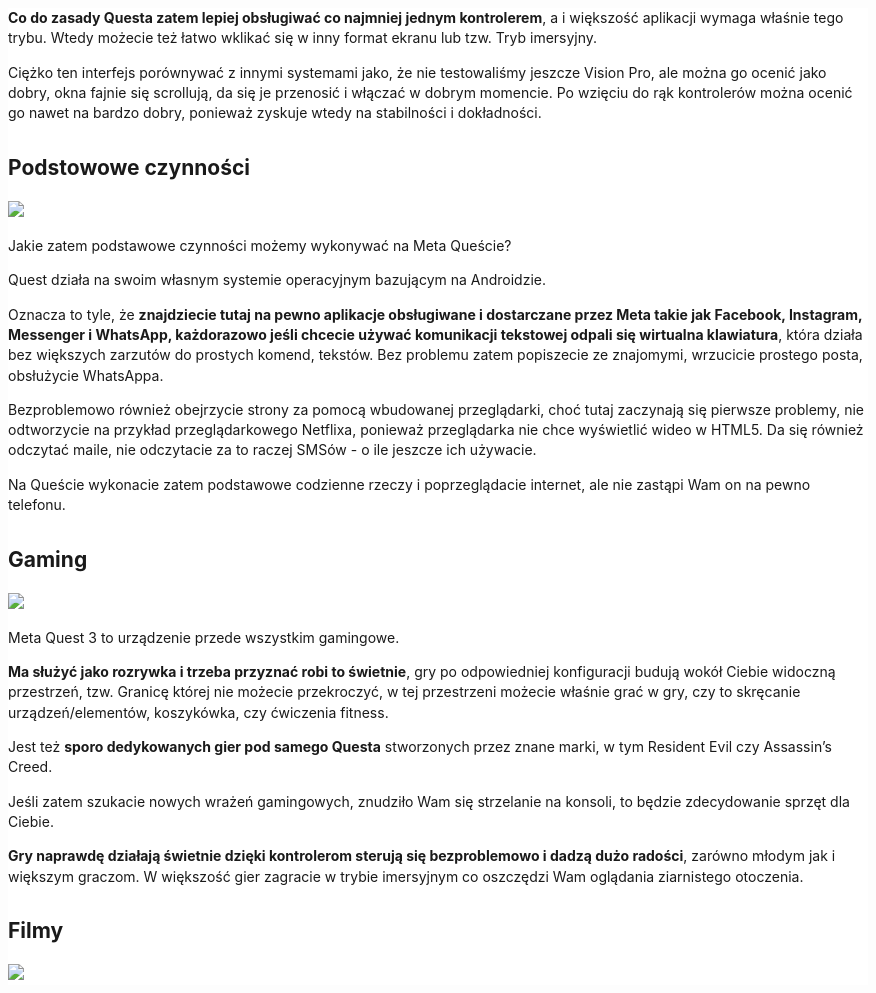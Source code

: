 **Co do zasady Questa zatem lepiej obsługiwać co najmniej jednym kontrolerem**, a i większość aplikacji wymaga właśnie tego trybu.  Wtedy możecie też łatwo wklikać się w inny format ekranu lub tzw. Tryb imersyjny.

Ciężko ten interfejs porównywać z innymi systemami jako, że nie testowaliśmy jeszcze Vision Pro, ale można go ocenić jako dobry, okna fajnie się scrollują, da się je przenosić i włączać w dobrym momencie. Po wzięciu do rąk kontrolerów można ocenić go nawet na bardzo dobry, ponieważ zyskuje wtedy na stabilności i dokładności.

## P﻿odstowowe czynności

![](https://news.softwaresupp.com/img/portfolio/podstawowe.png)

Jakie zatem podstawowe czynności możemy wykonywać na Meta Queście?

Quest działa na swoim własnym systemie operacyjnym bazującym na Androidzie.

Oznacza to tyle, że **znajdziecie tutaj na pewno aplikacje obsługiwane i dostarczane przez Meta takie jak Facebook, Instagram, Messenger i WhatsApp, każdorazowo jeśli chcecie używać komunikacji tekstowej odpali się wirtualna klawiatura**, która działa bez większych zarzutów do prostych komend, tekstów. Bez problemu zatem popiszecie ze znajomymi, wrzucicie prostego posta, obsłużycie WhatsAppa.

Bezproblemowo również obejrzycie strony za pomocą wbudowanej przeglądarki, choć tutaj zaczynają się pierwsze problemy, nie odtworzycie na przykład przeglądarkowego Netflixa, ponieważ przeglądarka nie chce wyświetlić wideo w HTML5. Da się również odczytać maile, nie odczytacie za to raczej SMSów - o ile jeszcze ich używacie.

Na Queście wykonacie zatem podstawowe codzienne rzeczy i poprzeglądacie internet, ale nie zastąpi Wam on na pewno telefonu.

## Gaming

![](https://news.softwaresupp.com/img/portfolio/gaming-min.png)

Meta Quest 3 to urządzenie przede wszystkim gamingowe.

**Ma służyć jako rozrywka i trzeba przyznać robi to świetnie**, gry po odpowiedniej konfiguracji budują wokół Ciebie widoczną przestrzeń, tzw. Granicę której nie możecie przekroczyć, w tej przestrzeni możecie właśnie grać w gry, czy to skręcanie urządzeń/elementów, koszykówka, czy ćwiczenia fitness.

Jest też **sporo dedykowanych gier pod samego Questa** stworzonych przez znane marki, w tym Resident Evil czy Assassin’s Creed.

Jeśli zatem szukacie nowych wrażeń gamingowych, znudziło Wam się strzelanie na konsoli, to będzie zdecydowanie sprzęt dla Ciebie.

**Gry naprawdę działają świetnie dzięki kontrolerom sterują się bezproblemowo i dadzą dużo radości**, zarówno młodym jak i większym graczom. W większość gier zagracie w trybie imersyjnym co oszczędzi Wam oglądania ziarnistego otoczenia.

## F﻿ilmy

![](https://news.softwaresupp.com/img/portfolio/filmy-min.png)

